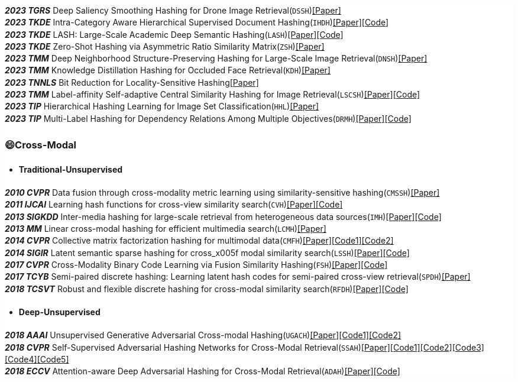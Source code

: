 ***2023 TGRS*** Deep Saliency Smoothing Hashing for Drone Image Retrieval(`DSSH`)[[Paper]](https://ieeexplore.ieee.org/stamp/stamp.jsp?tp=&arnumber=10065512)  
***2023 TKDE*** Intra-Category Aware Hierarchical Supervised Document Hashing(`IHDH`)[[Paper]](https://ieeexplore.ieee.org/stamp/stamp.jsp?tp=&arnumber=9740429)[[Code]](https://github.com/Academic-Hammer/IHDH)  
***2023 TKDE*** LASH: Large-Scale Academic Deep Semantic Hashing(`LASH`)[[Paper]](https://ieeexplore.ieee.org/stamp/stamp.jsp?tp=&arnumber=9529077)[[Code]](https://github.com/Academic-Hammer/LASH)  
***2023 TKDE*** Zero-Shot Hashing via Asymmetric Ratio Similarity Matrix(`ZSH`)[[Paper]](https://ieeexplore.ieee.org/stamp/stamp.jsp?tp=&arnumber=9712384)  
***2023 TMM*** Deep Neighborhood Structure-Preserving Hashing for Large-Scale Image Retrieval(`DNSH`)[[Paper]](https://ieeexplore.ieee.org/stamp/stamp.jsp?tp=&arnumber=10177242)  
***2023 TMM*** Knowledge Distillation Hashing for Occluded Face Retrieval(`KDH`)[[Paper]](https://ieeexplore.ieee.org/stamp/stamp.jsp?tp=&arnumber=10048551)  
***2023 TNNLS*** Bit Reduction for Locality-Sensitive Hashing[[Paper]](https://ieeexplore.ieee.org/stamp/stamp.jsp?tp=&arnumber=10097753)  
***2023 TMM*** Label-affinity Self-adaptive Central Similarity Hashing for Image Retrieval(`LSCSH`)[[Paper]](https://ieeexplore.ieee.org/stamp/stamp.jsp?tp=&arnumber=10050825)[[Code]](https://github.com/lzHZWZ/LSCSH)  
***2023 TIP*** Hierarchical Hashing Learning for Image Set Classification(`HHL`)[[Paper]](https://ieeexplore.ieee.org/stamp/stamp.jsp?tp=&arnumber=10061433)  
***2023 TIP*** Multi-Label Hashing for Dependency Relations Among Multiple Objectives(`DRMH`)[[Paper]](https://ieeexplore.ieee.org/stamp/stamp.jsp?tp=&arnumber=10061482)[[Code]](https://github.com/plk-t/DRMH)  
### 😄Cross-Modal  
* #### Traditional-Unsupervised  
***2010 CVPR*** Data fusion through cross-modality metric learning using similarity-sensitive hashing(`CMSSH`)[[Paper]](https://ieeexplore.ieee.org/stamp/stamp.jsp?tp=&arnumber=5539928)  
***2011 IJCAI*** Learning hash functions for cross-view similarity search(`CVH`)[[Paper]](https://www.ijcai.org/Proceedings/11/Papers/230.pdf)[[Code]](https://github.com/BMC-SDNU/Cross-Modal-Hashing-Retrieval)  
***2013 SIGKDD*** Inter-media hashing for large-scale retrieval from heterogeneous data sources(`IMH`)[[Paper]](https://dl.acm.org/doi/pdf/10.1145/2463676.2465274)[[Code]](https://github.com/BMC-SDNU/Cross-Modal-Hashing-Retrieval)  
***2013 MM*** Linear cross-modal hashing for efficient multimedia search(`LCMH`)[[Paper]](https://dl.acm.org/doi/pdf/10.1145/2502081.2502107)  
***2014 CVPR*** Collective matrix factorization hashing for multimodal data(`CMFH`)[[Paper]](https://openaccess.thecvf.com/content_cvpr_2014/papers/Ding_Collective_Matrix_Factorization_2014_CVPR_paper.pdf)[[Code1]](https://github.com/SachJbp/Cross-Modal-Retrieval-using-CMFH)[[Code2]](https://github.com/BMC-SDNU/Cross-Modal-Hashing-Retrieval)  
***2014 SIGIR*** Latent semantic sparse hashing for cross_x005f modal similarity search(`LSSH`)[[Paper]](https://dl.acm.org/doi/pdf/10.1145/2600428.2609610)[[Code]](https://github.com/BMC-SDNU/Cross-Modal-Hashing-Retrieval)  
***2017 CVPR*** Cross-Modality Binary Code Learning via Fusion Similarity Hashing(`FSH`)[[Paper]](https://openaccess.thecvf.com/content_cvpr_2017/papers/Liu_Cross-Modality_Binary_Code_CVPR_2017_paper.pdf)[[Code]](https://github.com/LynnHongLiu/FSH)  
***2017 TCYB*** Semi-paired discrete hashing: Learning latent hash codes for semi-paired cross-view retrieval(`SPDH`)[[Paper]](https://ieeexplore.ieee.org/stamp/stamp.jsp?tp=&arnumber=7570179)  
***2018 TCSVT*** Robust and flexible discrete hashing for cross-modal similarity search(`RFDH`)[[Paper]](https://ieeexplore.ieee.org/stamp/stamp.jsp?tp=&arnumber=7967838)[[Code]](https://github.com/Wangdi-Xidian/RFDH)  
* #### Deep-Unsupervised  
***2018 AAAI*** Unsupervised Generative Adversarial Cross-modal Hashing(`UGACH`)[[Paper]](https://ojs.aaai.org/index.php/AAAI/article/view/11263/11122)[[Code1]](https://github.com/PKU-ICST-MIPL/UGACH_AAAI2018)[[Code2]](https://github.com/zjmonk/UGACH)  
***2018 CVPR*** Self-Supervised Adversarial Hashing Networks for Cross-Modal Retrieval(`SSAH`)[[Paper]](https://openaccess.thecvf.com/content_cvpr_2018/papers/Li_Self-Supervised_Adversarial_Hashing_CVPR_2018_paper.pdf)[[Code1]](https://github.com/zyfsa/cvpr2018-SSAH)[[Code2]](https://github.com/SincereJoy/SSAH_CVPR2018)[[Code3]](https://github.com/lelan-li/SSAH)[[Code4]](https://github.com/haitao-hub-stu/SSAH)[[Code5]](https://github.com/BMC-SDNU/Cross-Modal-Hashing-Retrieval)  
***2018 ECCV*** Attention-aware Deep Adversarial Hashing for Cross-Modal Retrieval(`ADAH`)[[Paper]](https://openaccess.thecvf.com/content_ECCV_2018/papers/Xi_Zhang_Attention-aware_Deep_Adversarial_ECCV_2018_paper.pdf)[[Code]](https://github.com/zhongzhh8/Cross-Modal-Retrieval)  